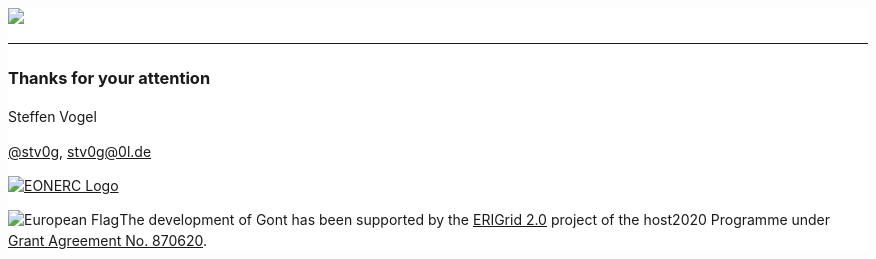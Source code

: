 ![](images/graphviz.svg)

---

### Thanks for your attention

Steffen Vogel

[@stv0g](https://github.com/stv0g/gont), <stv0g@0l.de>

[![EONERC
Logo](https://fein-aachen.org/img/logos/eonerc.png)](https://www.acs.eonerc.rwth-aachen.de)

<img
src="https://erigrid2.eu/wp-content/uploads/2020/03/europa_flag_low.jpg"
style="float: left; margin: 0" alt="European Flag" />

The development of Gont has been supported by the [ERIGrid
2.0](https://erigrid2.eu) project of the host2020 Programme under [Grant
Agreement No. 870620](https://cordis.europa.eu/project/id/870620).
